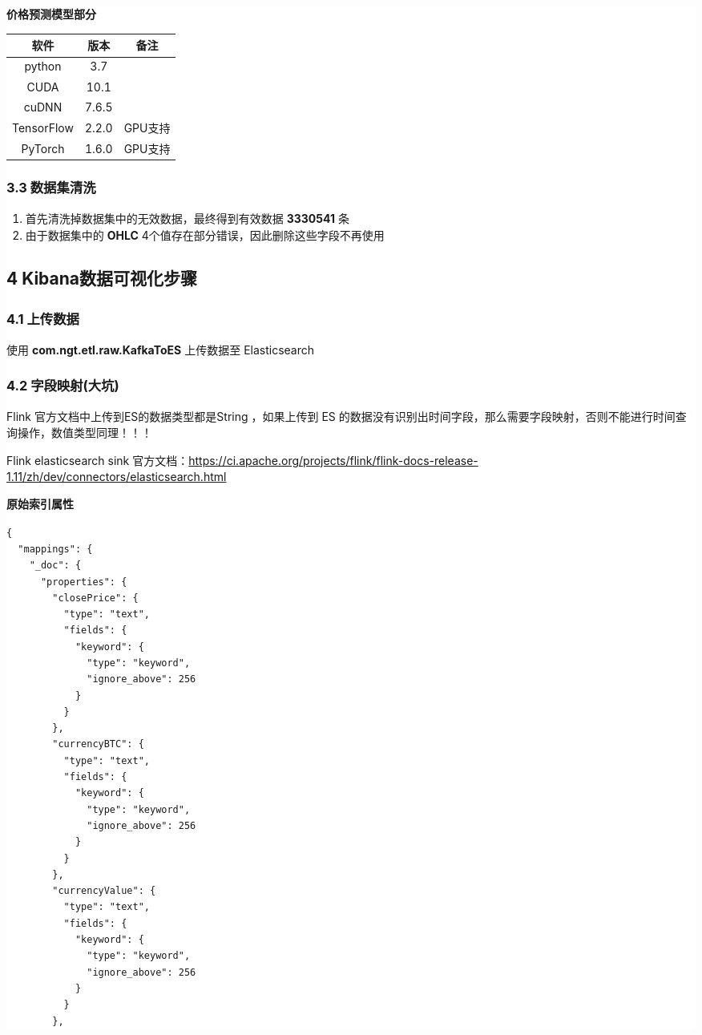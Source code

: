 **价格预测模型部分**

|    软件    | 版本  |  备注   |
| :--------: | :---: | :-----: |
|   python   |  3.7  |         |
|    CUDA    | 10.1  |         |
|   cuDNN    | 7.6.5 |         |
| TensorFlow | 2.2.0 | GPU支持 |
|  PyTorch   | 1.6.0 | GPU支持 |

### 3.3 数据集清洗

1. 首先清洗掉数据集中的无效数据，最终得到有效数据 **3330541** 条
2. 由于数据集中的 **OHLC**  4个值存在部分错误，因此删除这些字段不再使用

## 4 Kibana数据可视化步骤

### 4.1 上传数据

使用  **com.ngt.etl.raw.KafkaToES** 上传数据至 Elasticsearch 

### 4.2 字段映射(大坑)

Flink 官方文档中上传到ES的数据类型都是String ，如果上传到 ES 的数据没有识别出时间字段，那么需要字段映射，否则不能进行时间查询操作，数值类型同理！！！

Flink elasticsearch sink 官方文档：https://ci.apache.org/projects/flink/flink-docs-release-1.11/zh/dev/connectors/elasticsearch.html

**原始索引属性**

```
{
  "mappings": {
    "_doc": {
      "properties": {
        "closePrice": {
          "type": "text",
          "fields": {
            "keyword": {
              "type": "keyword",
              "ignore_above": 256
            }
          }
        },
        "currencyBTC": {
          "type": "text",
          "fields": {
            "keyword": {
              "type": "keyword",
              "ignore_above": 256
            }
          }
        },
        "currencyValue": {
          "type": "text",
          "fields": {
            "keyword": {
              "type": "keyword",
              "ignore_above": 256
            }
          }
        },
```
